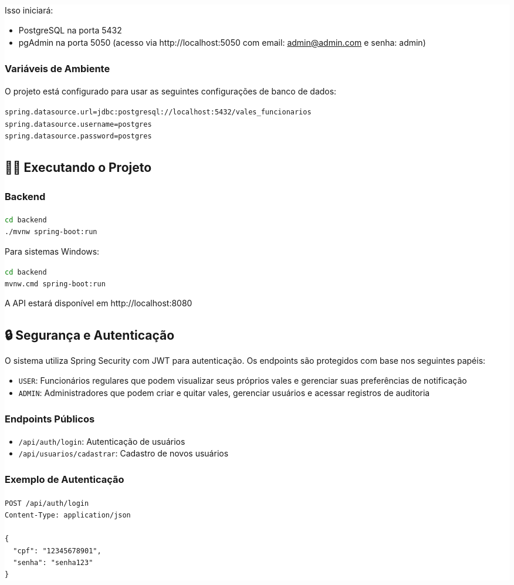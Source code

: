 Isso iniciará:
- PostgreSQL na porta 5432
- pgAdmin na porta 5050 (acesso via http://localhost:5050 com email: admin@admin.com e senha: admin)

### Variáveis de Ambiente
O projeto está configurado para usar as seguintes configurações de banco de dados:

```
spring.datasource.url=jdbc:postgresql://localhost:5432/vales_funcionarios
spring.datasource.username=postgres
spring.datasource.password=postgres
```

## 🏃‍♂️ Executando o Projeto

### Backend
```bash
cd backend
./mvnw spring-boot:run
```

Para sistemas Windows:
```bash
cd backend
mvnw.cmd spring-boot:run
```

A API estará disponível em http://localhost:8080

## 🔒 Segurança e Autenticação

O sistema utiliza Spring Security com JWT para autenticação. Os endpoints são protegidos com base nos seguintes papéis:

- `USER`: Funcionários regulares que podem visualizar seus próprios vales e gerenciar suas preferências de notificação
- `ADMIN`: Administradores que podem criar e quitar vales, gerenciar usuários e acessar registros de auditoria

### Endpoints Públicos
- `/api/auth/login`: Autenticação de usuários
- `/api/usuarios/cadastrar`: Cadastro de novos usuários

### Exemplo de Autenticação
```
POST /api/auth/login
Content-Type: application/json

{
  "cpf": "12345678901",
  "senha": "senha123"
}
```
